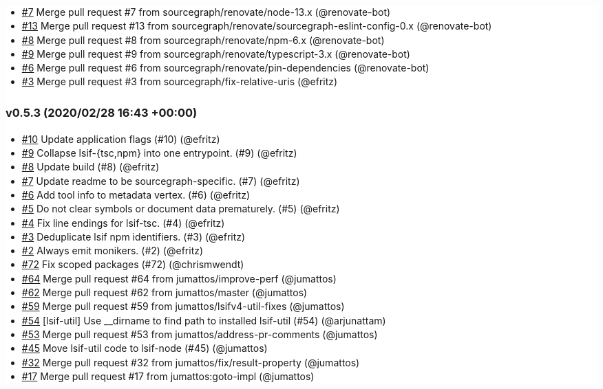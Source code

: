 - [#7](https://github.com/sourcegraph/lsif-node/pull/7) Merge pull request #7 from sourcegraph/renovate/node-13.x (@renovate-bot)
- [#13](https://github.com/sourcegraph/lsif-node/pull/13) Merge pull request #13 from sourcegraph/renovate/sourcegraph-eslint-config-0.x (@renovate-bot)
- [#8](https://github.com/sourcegraph/lsif-node/pull/8) Merge pull request #8 from sourcegraph/renovate/npm-6.x (@renovate-bot)
- [#9](https://github.com/sourcegraph/lsif-node/pull/9) Merge pull request #9 from sourcegraph/renovate/typescript-3.x (@renovate-bot)
- [#6](https://github.com/sourcegraph/lsif-node/pull/6) Merge pull request #6 from sourcegraph/renovate/pin-dependencies (@renovate-bot)
- [#3](https://github.com/sourcegraph/lsif-node/pull/3) Merge pull request #3 from sourcegraph/fix-relative-uris (@efritz)

### v0.5.3 (2020/02/28 16:43 +00:00)
- [#10](https://github.com/sourcegraph/lsif-node/pull/10) Update application flags (#10) (@efritz)
- [#9](https://github.com/sourcegraph/lsif-node/pull/9) Collapse lsif-{tsc,npm} into one entrypoint. (#9) (@efritz)
- [#8](https://github.com/sourcegraph/lsif-node/pull/8) Update build (#8) (@efritz)
- [#7](https://github.com/sourcegraph/lsif-node/pull/7) Update readme to be sourcegraph-specific. (#7) (@efritz)
- [#6](https://github.com/sourcegraph/lsif-node/pull/6) Add tool info to metadata vertex. (#6) (@efritz)
- [#5](https://github.com/sourcegraph/lsif-node/pull/5) Do not clear symbols or document data prematurely. (#5) (@efritz)
- [#4](https://github.com/sourcegraph/lsif-node/pull/4) Fix line endings for lsif-tsc. (#4) (@efritz)
- [#3](https://github.com/sourcegraph/lsif-node/pull/3) Deduplicate lsif npm identifiers. (#3) (@efritz)
- [#2](https://github.com/sourcegraph/lsif-node/pull/2) Always emit monikers. (#2) (@efritz)
- [#72](https://github.com/sourcegraph/lsif-node/pull/72) Fix scoped packages (#72) (@chrismwendt)
- [#64](https://github.com/sourcegraph/lsif-node/pull/64) Merge pull request #64 from jumattos/improve-perf (@jumattos)
- [#62](https://github.com/sourcegraph/lsif-node/pull/62) Merge pull request #62 from jumattos/master (@jumattos)
- [#59](https://github.com/sourcegraph/lsif-node/pull/59) Merge pull request #59 from jumattos/lsifv4-util-fixes (@jumattos)
- [#54](https://github.com/sourcegraph/lsif-node/pull/54) [lsif-util] Use __dirname to find path to installed lsif-util (#54) (@arjunattam)
- [#53](https://github.com/sourcegraph/lsif-node/pull/53) Merge pull request #53 from jumattos/address-pr-comments (@jumattos)
- [#45](https://github.com/sourcegraph/lsif-node/pull/45) Move lsif-util code to lsif-node (#45) (@jumattos)
- [#32](https://github.com/sourcegraph/lsif-node/pull/32) Merge pull request #32 from jumattos/fix/result-property (@jumattos)
- [#17](https://github.com/sourcegraph/lsif-node/pull/17) Merge pull request #17 from jumattos:goto-impl (@jumattos)